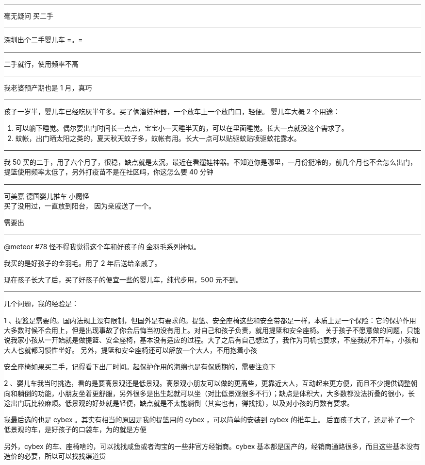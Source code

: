 ---------------------------------------------------

毫无疑问 买二手

---------------------------------------------------

深圳出个二手婴儿车  =。=

---------------------------------------------------

二手就行，使用频率不高

---------------------------------------------------

我老婆预产期也是 1 月，真巧

---------------------------------------------------

孩子一岁半，婴儿车已经吃灰半年多。买了俩溜娃神器，一个放车上一个放门口，轻便。
婴儿车大概 2 个用途：
1. 可以躺下睡觉。偶尔要出门时间长一点点，宝宝小一天睡半天的，可以在里面睡觉。长大一点就没这个需求了。
2. 蚊帐，出门晒太阳之类的，夏天秋天蚊子多，蚊帐有用。长大一点可以贴驱蚊贴喷驱蚊花露水。

---------------------------------------------------

我 50 买的二手，用了六个月了，很稳，缺点就是太沉，最近在看遛娃神器。不知道你是哪里，一月份挺冷的，前几个月也不会怎么出门，提篮使用频率太低了，另外打疫苗不是在社区吗，你这怎么要 40 分钟

---------------------------------------------------

可美嘉 德国婴儿推车 小魔怪  
买了没用过，一直放到阳台， 因为亲戚送了一个。

需要出

---------------------------------------------------

@meteor #78 怪不得我觉得这个车和好孩子的 金羽毛系列神似。

我买的是好孩子的金羽毛。用了 2 年后送给亲戚了。

现在孩子长大了后，买了好孩子的便宜一些的婴儿车，纯代步用，500 元不到。

---------------------------------------------------

几个问题，我的经验是：

1 、提篮是需要的。国内法规上没有限制，但国外是有要求的。提篮、安全座椅这些和安全带都是一样，本质上是一个保险：它的保护作用大多数时候不会用上，但是出现事故了你会后悔当初没有用上。对自己和孩子负责，就用提篮和安全座椅。
关于孩子不愿意做的问题，只能说我家小孩从一开始就是做提篮、安全座椅，基本没有适应的过程。大了之后有自己想法了，我作为司机也要求，不座我就不开车，小孩和大人也就都习惯性坐好。
另外，提篮和安全座椅还可以解放一个大人，不用抱着小孩

安全座椅如果买二手，记得看下出厂时间。起保护作用的海绵也是有保质期的，需要注意下

2 、婴儿车我当时挑选，看的是要高景观还是低景观。高景观小朋友可以做的更高些，更靠近大人，互动起来更方便，而且不少提供调整朝向和躺倒的功能，小朋友坐着更舒服，另外很多是出生起就可以坐（对比低景观很多不行）；缺点是体积大，大多数都没法折叠的很小，长途出门玩比较麻烦。低景观的好处就是轻便，缺点就是不太能躺倒（其实也有，得找找），以及对小孩的月数有要求。

我最后选的也是 cybex 。其实有相当的原因是我的提篮用的 cybex ，可以简单的安装到 cybex 的推车上。
后面孩子大了，还是补了一个低景观的车，是好孩子的口袋车，为的就是方便

另外，cybex 的车、座椅啥的，可以找找咸鱼或者淘宝的一些非官方经销商。cybex 基本都是国产的，经销商通路很多，而且这些基本没有造价的必要，所以可以找找渠道货
